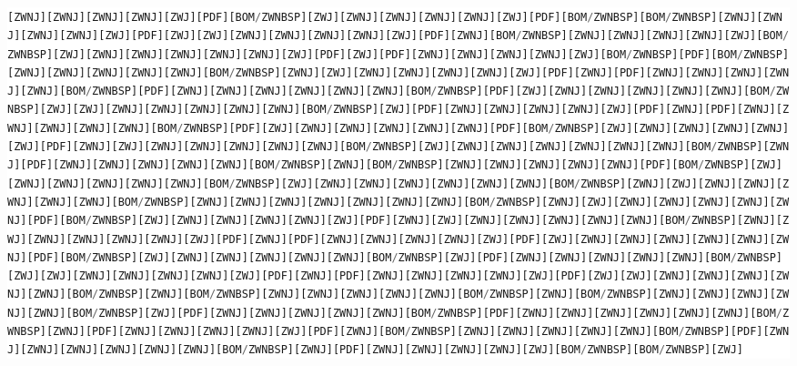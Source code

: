 ```python
[ZWNJ][ZWNJ][ZWNJ][ZWNJ][ZWJ][PDF][BOM/ZWNBSP][ZWJ][ZWNJ][ZWNJ][ZWNJ][ZWNJ][ZWJ][PDF][BOM/ZWNBSP][BOM/ZWNBSP][ZWNJ][ZWNJ][ZWNJ][ZWNJ][ZWJ][PDF][ZWJ][ZWJ][ZWNJ][ZWNJ][ZWNJ][ZWNJ][ZWJ][PDF][ZWNJ][BOM/ZWNBSP][ZWNJ][ZWNJ][ZWNJ][ZWNJ][ZWJ][BOM/ZWNBSP][ZWJ][ZWNJ][ZWNJ][ZWNJ][ZWNJ][ZWNJ][ZWJ][PDF][ZWJ][PDF][ZWNJ][ZWNJ][ZWNJ][ZWNJ][ZWJ][BOM/ZWNBSP][PDF][BOM/ZWNBSP][ZWNJ][ZWNJ][ZWNJ][ZWNJ][ZWNJ][BOM/ZWNBSP][ZWNJ][ZWJ][ZWNJ][ZWNJ][ZWNJ][ZWNJ][ZWJ][PDF][ZWNJ][PDF][ZWNJ][ZWNJ][ZWNJ][ZWNJ][ZWNJ][BOM/ZWNBSP][PDF][ZWNJ][ZWNJ][ZWNJ][ZWNJ][ZWNJ][ZWNJ][BOM/ZWNBSP][PDF][ZWJ][ZWNJ][ZWNJ][ZWNJ][ZWNJ][ZWNJ][BOM/ZWNBSP][ZWJ][ZWJ][ZWNJ][ZWNJ][ZWNJ][ZWNJ][ZWNJ][BOM/ZWNBSP][ZWJ][PDF][ZWNJ][ZWNJ][ZWNJ][ZWNJ][ZWJ][PDF][ZWNJ][PDF][ZWNJ][ZWNJ][ZWNJ][ZWNJ][ZWNJ][BOM/ZWNBSP][PDF][ZWJ][ZWNJ][ZWNJ][ZWNJ][ZWNJ][ZWNJ][PDF][BOM/ZWNBSP][ZWJ][ZWNJ][ZWNJ][ZWNJ][ZWNJ][ZWJ][PDF][ZWNJ][ZWJ][ZWNJ][ZWNJ][ZWNJ][ZWNJ][ZWNJ][BOM/ZWNBSP][ZWJ][ZWNJ][ZWNJ][ZWNJ][ZWNJ][ZWNJ][ZWNJ][BOM/ZWNBSP][ZWNJ][PDF][ZWNJ][ZWNJ][ZWNJ][ZWNJ][ZWNJ][BOM/ZWNBSP][ZWNJ][BOM/ZWNBSP][ZWNJ][ZWNJ][ZWNJ][ZWNJ][ZWNJ][PDF][BOM/ZWNBSP][ZWJ][ZWNJ][ZWNJ][ZWNJ][ZWNJ][ZWNJ][BOM/ZWNBSP][ZWJ][ZWNJ][ZWNJ][ZWNJ][ZWNJ][ZWNJ][ZWNJ][BOM/ZWNBSP][ZWNJ][ZWJ][ZWNJ][ZWNJ][ZWNJ][ZWNJ][ZWNJ][BOM/ZWNBSP][ZWNJ][ZWNJ][ZWNJ][ZWNJ][ZWNJ][ZWNJ][ZWNJ][BOM/ZWNBSP][ZWNJ][ZWJ][ZWNJ][ZWNJ][ZWNJ][ZWNJ][ZWNJ][PDF][BOM/ZWNBSP][ZWJ][ZWNJ][ZWNJ][ZWNJ][ZWNJ][ZWJ][PDF][ZWNJ][ZWJ][ZWNJ][ZWNJ][ZWNJ][ZWNJ][ZWNJ][BOM/ZWNBSP][ZWNJ][ZWJ][ZWNJ][ZWNJ][ZWNJ][ZWNJ][ZWJ][PDF][ZWNJ][PDF][ZWNJ][ZWNJ][ZWNJ][ZWNJ][ZWJ][PDF][ZWJ][ZWNJ][ZWNJ][ZWNJ][ZWNJ][ZWNJ][ZWNJ][PDF][BOM/ZWNBSP][ZWJ][ZWNJ][ZWNJ][ZWNJ][ZWNJ][ZWNJ][BOM/ZWNBSP][ZWJ][PDF][ZWNJ][ZWNJ][ZWNJ][ZWNJ][ZWNJ][BOM/ZWNBSP][ZWJ][ZWJ][ZWNJ][ZWNJ][ZWNJ][ZWNJ][ZWJ][PDF][ZWNJ][PDF][ZWNJ][ZWNJ][ZWNJ][ZWNJ][ZWJ][PDF][ZWJ][ZWJ][ZWNJ][ZWNJ][ZWNJ][ZWNJ][ZWNJ][BOM/ZWNBSP][ZWNJ][BOM/ZWNBSP][ZWNJ][ZWNJ][ZWNJ][ZWNJ][ZWNJ][BOM/ZWNBSP][ZWNJ][BOM/ZWNBSP][ZWNJ][ZWNJ][ZWNJ][ZWNJ][ZWNJ][BOM/ZWNBSP][ZWJ][PDF][ZWNJ][ZWNJ][ZWNJ][ZWNJ][ZWNJ][BOM/ZWNBSP][PDF][ZWNJ][ZWNJ][ZWNJ][ZWNJ][ZWNJ][ZWNJ][BOM/ZWNBSP][ZWNJ][PDF][ZWNJ][ZWNJ][ZWNJ][ZWNJ][ZWJ][PDF][ZWNJ][BOM/ZWNBSP][ZWNJ][ZWNJ][ZWNJ][ZWNJ][ZWNJ][BOM/ZWNBSP][PDF][ZWNJ][ZWNJ][ZWNJ][ZWNJ][ZWNJ][ZWNJ][BOM/ZWNBSP][ZWNJ][PDF][ZWNJ][ZWNJ][ZWNJ][ZWNJ][ZWJ][BOM/ZWNBSP][BOM/ZWNBSP][ZWJ]
```
